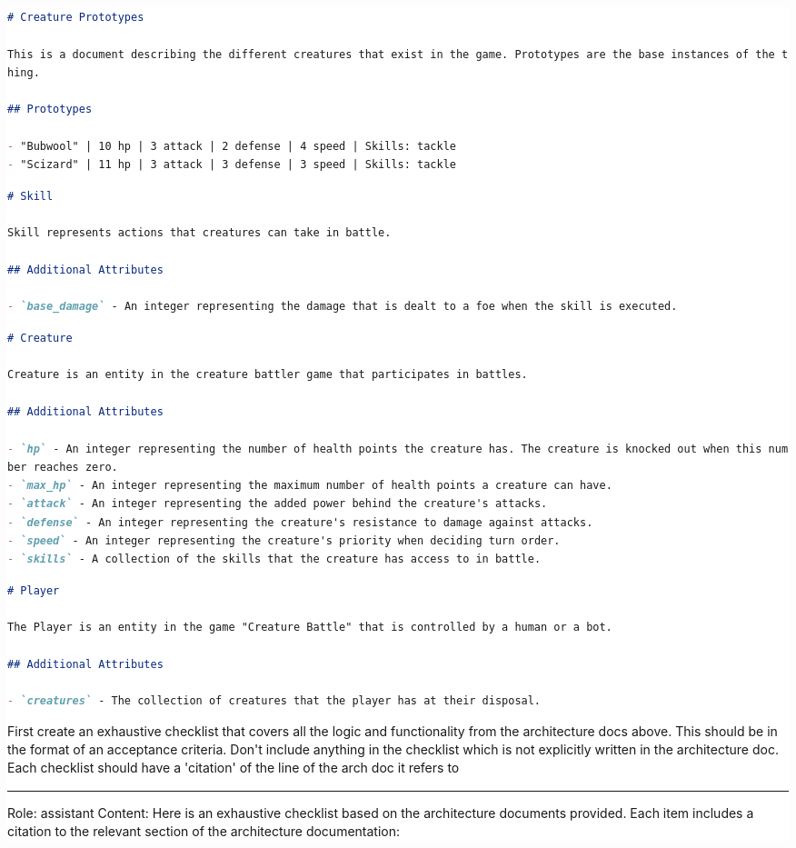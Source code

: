 ```markdown main_game/docs/feature_requests/02_creature_prototypes.md
# Creature Prototypes

This is a document describing the different creatures that exist in the game. Prototypes are the base instances of the thing.

## Prototypes

- "Bubwool" | 10 hp | 3 attack | 2 defense | 4 speed | Skills: tackle
- "Scizard" | 11 hp | 3 attack | 3 defense | 3 speed | Skills: tackle

```

```markdown main_game/docs/models/skill.md
# Skill

Skill represents actions that creatures can take in battle.

## Additional Attributes

- `base_damage` - An integer representing the damage that is dealt to a foe when the skill is executed.
```

```markdown main_game/docs/models/creature.md
# Creature

Creature is an entity in the creature battler game that participates in battles.

## Additional Attributes

- `hp` - An integer representing the number of health points the creature has. The creature is knocked out when this number reaches zero.
- `max_hp` - An integer representing the maximum number of health points a creature can have.
- `attack` - An integer representing the added power behind the creature's attacks.
- `defense` - An integer representing the creature's resistance to damage against attacks.
- `speed` - An integer representing the creature's priority when deciding turn order.
- `skills` - A collection of the skills that the creature has access to in battle.
```

```markdown main_game/docs/models/player.md
# Player

The Player is an entity in the game "Creature Battle" that is controlled by a human or a bot. 

## Additional Attributes

- `creatures` - The collection of creatures that the player has at their disposal. 
```

First create an exhaustive checklist that covers all the logic and functionality from the architecture docs above. This should be in the format of an acceptance criteria. Don't include anything in the checklist which is not explicitly written in the architecture doc. Each checklist should have a 'citation' of the line of the arch doc it refers to
__________________
Role: assistant
Content: Here is an exhaustive checklist based on the architecture documents provided. Each item includes a citation to the relevant section of the architecture documentation:
